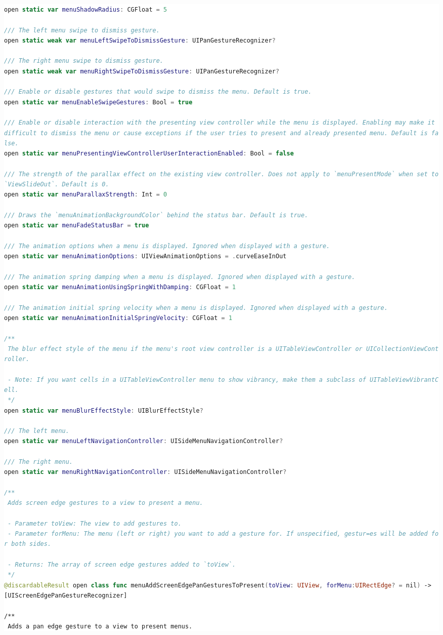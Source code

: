 ``` swift
open static var menuShadowRadius: CGFloat = 5

/// The left menu swipe to dismiss gesture.
open static weak var menuLeftSwipeToDismissGesture: UIPanGestureRecognizer?

/// The right menu swipe to dismiss gesture.
open static weak var menuRightSwipeToDismissGesture: UIPanGestureRecognizer?

/// Enable or disable gestures that would swipe to dismiss the menu. Default is true.
open static var menuEnableSwipeGestures: Bool = true

/// Enable or disable interaction with the presenting view controller while the menu is displayed. Enabling may make it difficult to dismiss the menu or cause exceptions if the user tries to present and already presented menu. Default is false.
open static var menuPresentingViewControllerUserInteractionEnabled: Bool = false

/// The strength of the parallax effect on the existing view controller. Does not apply to `menuPresentMode` when set to `ViewSlideOut`. Default is 0.
open static var menuParallaxStrength: Int = 0

/// Draws the `menuAnimationBackgroundColor` behind the status bar. Default is true.
open static var menuFadeStatusBar = true

/// The animation options when a menu is displayed. Ignored when displayed with a gesture.
open static var menuAnimationOptions: UIViewAnimationOptions = .curveEaseInOut

/// The animation spring damping when a menu is displayed. Ignored when displayed with a gesture.
open static var menuAnimationUsingSpringWithDamping: CGFloat = 1

/// The animation initial spring velocity when a menu is displayed. Ignored when displayed with a gesture.
open static var menuAnimationInitialSpringVelocity: CGFloat = 1

/**
 The blur effect style of the menu if the menu's root view controller is a UITableViewController or UICollectionViewController.

 - Note: If you want cells in a UITableViewController menu to show vibrancy, make them a subclass of UITableViewVibrantCell.
 */
open static var menuBlurEffectStyle: UIBlurEffectStyle?

/// The left menu.
open static var menuLeftNavigationController: UISideMenuNavigationController?

/// The right menu.
open static var menuRightNavigationController: UISideMenuNavigationController?

/**
 Adds screen edge gestures to a view to present a menu.

 - Parameter toView: The view to add gestures to.
 - Parameter forMenu: The menu (left or right) you want to add a gesture for. If unspecified, gestur=es will be added for both sides.

 - Returns: The array of screen edge gestures added to `toView`.
 */
@discardableResult open class func menuAddScreenEdgePanGesturesToPresent(toView: UIView, forMenu:UIRectEdge? = nil) -> [UIScreenEdgePanGestureRecognizer]

/**
 Adds a pan edge gesture to a view to present menus.

```